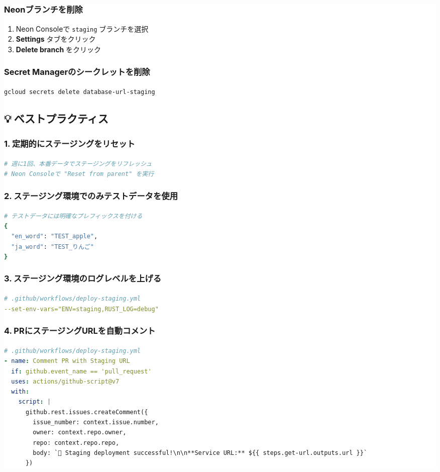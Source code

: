 ### Neonブランチを削除

1. Neon Consoleで `staging` ブランチを選択
2. **Settings** タブをクリック
3. **Delete branch** をクリック

### Secret Managerのシークレットを削除

```bash
gcloud secrets delete database-url-staging
```

## 💡 ベストプラクティス

### 1. 定期的にステージングをリセット

```bash
# 週に1回、本番データでステージングをリフレッシュ
# Neon Consoleで "Reset from parent" を実行
```

### 2. ステージング環境でのみテストデータを使用

```bash
# テストデータには明確なプレフィックスを付ける
{
  "en_word": "TEST_apple",
  "ja_word": "TEST_りんご"
}
```

### 3. ステージング環境のログレベルを上げる

```yaml
# .github/workflows/deploy-staging.yml
--set-env-vars="ENV=staging,RUST_LOG=debug"
```

### 4. PRにステージングURLを自動コメント

```yaml
# .github/workflows/deploy-staging.yml
- name: Comment PR with Staging URL
  if: github.event_name == 'pull_request'
  uses: actions/github-script@v7
  with:
    script: |
      github.rest.issues.createComment({
        issue_number: context.issue.number,
        owner: context.repo.owner,
        repo: context.repo.repo,
        body: `🚀 Staging deployment successful!\n\n**Service URL:** ${{ steps.get-url.outputs.url }}`
      })
```
